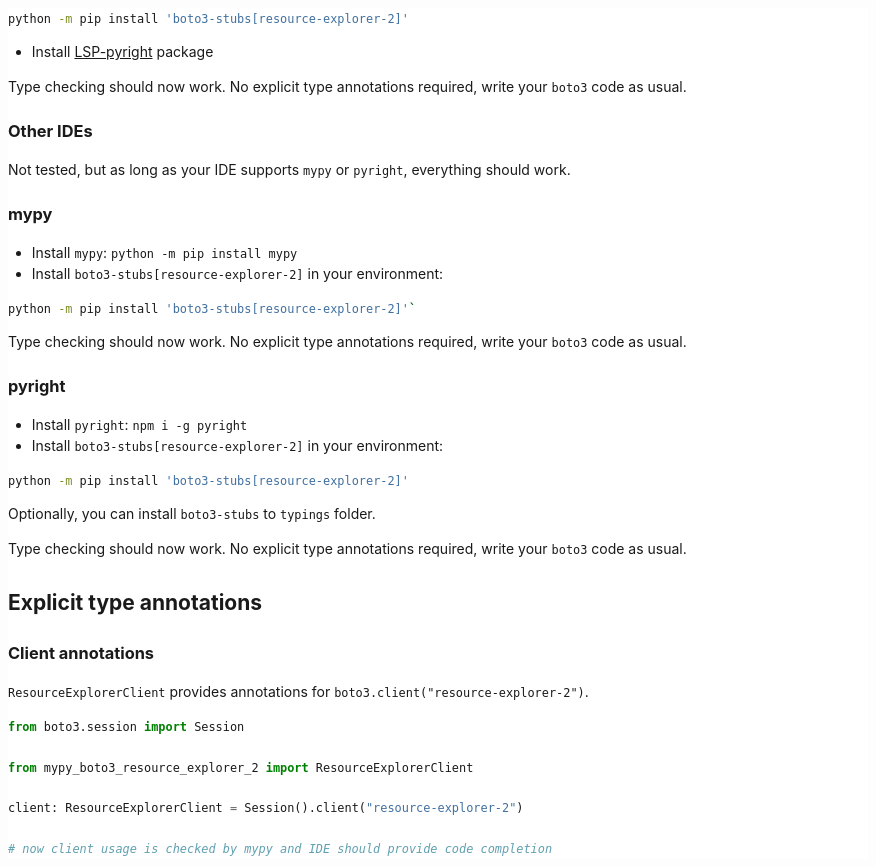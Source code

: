 ```bash
python -m pip install 'boto3-stubs[resource-explorer-2]'
```

- Install [LSP-pyright](https://github.com/sublimelsp/LSP-pyright) package

Type checking should now work. No explicit type annotations required, write
your `boto3` code as usual.

<a id="other-ides"></a>

### Other IDEs

Not tested, but as long as your IDE supports `mypy` or `pyright`, everything
should work.

<a id="mypy"></a>

### mypy

- Install `mypy`: `python -m pip install mypy`
- Install `boto3-stubs[resource-explorer-2]` in your environment:

```bash
python -m pip install 'boto3-stubs[resource-explorer-2]'`
```

Type checking should now work. No explicit type annotations required, write
your `boto3` code as usual.

<a id="pyright"></a>

### pyright

- Install `pyright`: `npm i -g pyright`
- Install `boto3-stubs[resource-explorer-2]` in your environment:

```bash
python -m pip install 'boto3-stubs[resource-explorer-2]'
```

Optionally, you can install `boto3-stubs` to `typings` folder.

Type checking should now work. No explicit type annotations required, write
your `boto3` code as usual.

<a id="explicit-type-annotations"></a>

## Explicit type annotations

<a id="client-annotations"></a>

### Client annotations

`ResourceExplorerClient` provides annotations for
`boto3.client("resource-explorer-2")`.

```python
from boto3.session import Session

from mypy_boto3_resource_explorer_2 import ResourceExplorerClient

client: ResourceExplorerClient = Session().client("resource-explorer-2")

# now client usage is checked by mypy and IDE should provide code completion
```
